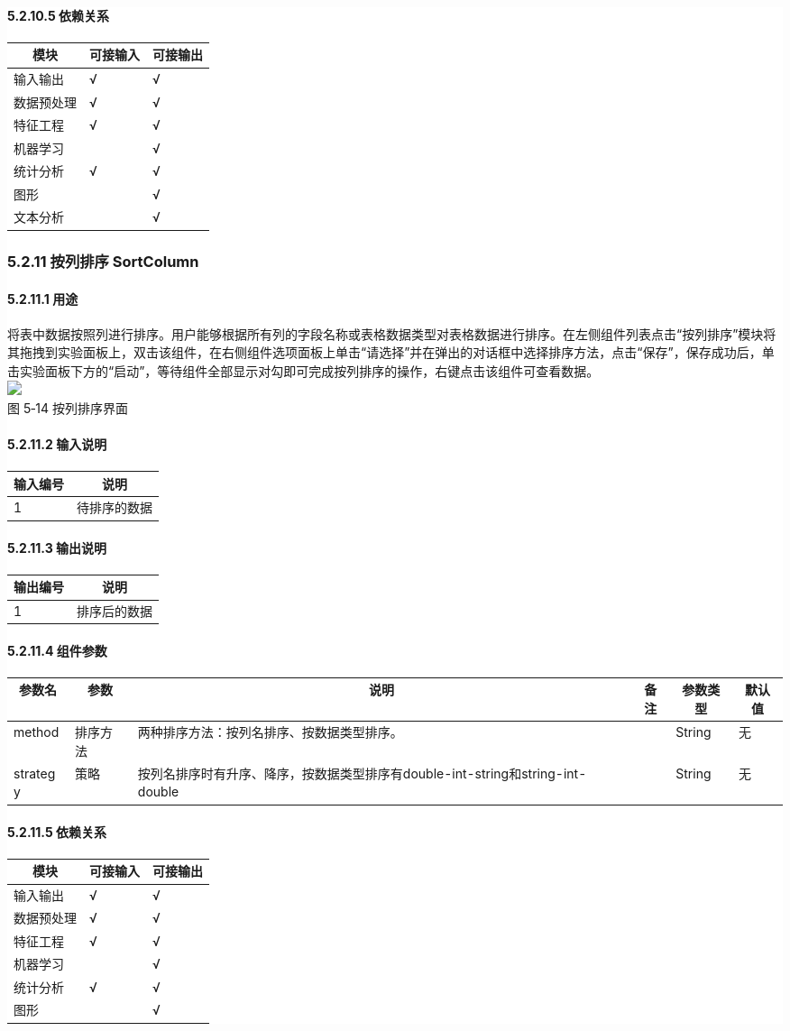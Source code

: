 <a name="pjPfR"></a>
#### 5.2.10.5 依赖关系
| 模块 | 可接输入 | 可接输出 |
| --- | --- | --- |
| 输入输出 | √ | √ |
| 数据预处理 | √ | √ |
| 特征工程 | √ | √ |
| 机器学习 |  | √ |
| 统计分析 | √ | √ |
| 图形 |  | √ |
| 文本分析 |  | √ |

<a name="r71H3"></a>
### 5.2.11 按列排序 SortColumn
<a name="OMsbP"></a>
#### 5.2.11.1 用途
将表中数据按照列进行排序。用户能够根据所有列的字段名称或表格数据类型对表格数据进行排序。在左侧组件列表点击“按列排序”模块将其拖拽到实验面板上，双击该组件，在右侧组件选项面板上单击“请选择”并在弹出的对话框中选择排序方法，点击“保存”，保存成功后，单击实验面板下方的“启动”，等待组件全部显示对勾即可完成按列排序的操作，右键点击该组件可查看数据。<br />![](https://cdn.nlark.com/yuque/0/2023/png/35770947/1681987876590-d094374f-f286-45c2-a8e4-ebb19be402f3.png#averageHue=%23f8f8f8&id=eNQGK&originHeight=564&originWidth=1313&originalType=binary&ratio=1&rotation=0&showTitle=false&status=done&style=none&title=)<br />图 5‑14 按列排序界面
<a name="X12Pt"></a>
#### 5.2.11.2 输入说明
| **输入编号** | **说明** |
| --- | --- |
| 1 | 待排序的数据 |

<a name="HJMlD"></a>
#### 5.2.11.3 输出说明
| **输出编号** | **说明** |
| --- | --- |
| 1 | 排序后的数据 |

<a name="U9P3p"></a>
#### 5.2.11.4 组件参数
| 参数名 | 参数 | 说明 | 备注 | 参数类型 | 默认值 |
| --- | --- | --- | --- | --- | --- |
| method | 排序方法 | 两种排序方法：按列名排序、按数据类型排序。 |  |  String | 无 |
| strategy | 策略 | 按列名排序时有升序、降序，按数据类型排序有double-int-string和string-int-double |  | String | 无 |

<a name="f4qki"></a>
#### 5.2.11.5 依赖关系
| 模块 | 可接输入 | 可接输出 |
| --- | --- | --- |
| 输入输出 | √ | √ |
| 数据预处理 | √ | √ |
| 特征工程 | √ | √ |
| 机器学习 |  | √ |
| 统计分析 | √ | √ |
| 图形 |  | √ |